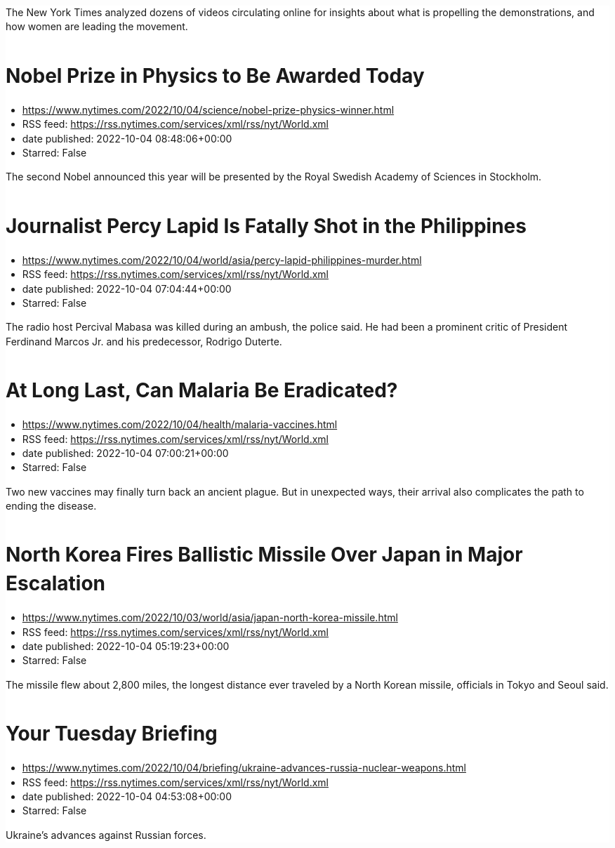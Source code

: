 The New York Times analyzed dozens of videos circulating online for insights about what is propelling the demonstrations, and how women are leading the movement.

# Nobel Prize in Physics to Be Awarded Today
 - https://www.nytimes.com/2022/10/04/science/nobel-prize-physics-winner.html
 - RSS feed: https://rss.nytimes.com/services/xml/rss/nyt/World.xml
 - date published: 2022-10-04 08:48:06+00:00
 - Starred: False

The second Nobel announced this year will be presented by the Royal Swedish Academy of Sciences in Stockholm.

# Journalist Percy Lapid Is Fatally Shot in the Philippines
 - https://www.nytimes.com/2022/10/04/world/asia/percy-lapid-philippines-murder.html
 - RSS feed: https://rss.nytimes.com/services/xml/rss/nyt/World.xml
 - date published: 2022-10-04 07:04:44+00:00
 - Starred: False

The radio host Percival Mabasa was killed during an ambush, the police said. He had been a prominent critic of President Ferdinand Marcos Jr. and his predecessor, Rodrigo Duterte.

# At Long Last, Can Malaria Be Eradicated?
 - https://www.nytimes.com/2022/10/04/health/malaria-vaccines.html
 - RSS feed: https://rss.nytimes.com/services/xml/rss/nyt/World.xml
 - date published: 2022-10-04 07:00:21+00:00
 - Starred: False

Two new vaccines may finally turn back an ancient plague. But in unexpected ways, their arrival also complicates the path to ending the disease.

# North Korea Fires Ballistic Missile Over Japan in Major Escalation
 - https://www.nytimes.com/2022/10/03/world/asia/japan-north-korea-missile.html
 - RSS feed: https://rss.nytimes.com/services/xml/rss/nyt/World.xml
 - date published: 2022-10-04 05:19:23+00:00
 - Starred: False

The missile flew about 2,800 miles, the longest distance ever traveled by a North Korean missile, officials in Tokyo and Seoul said.

# Your Tuesday Briefing
 - https://www.nytimes.com/2022/10/04/briefing/ukraine-advances-russia-nuclear-weapons.html
 - RSS feed: https://rss.nytimes.com/services/xml/rss/nyt/World.xml
 - date published: 2022-10-04 04:53:08+00:00
 - Starred: False

Ukraine’s advances against Russian forces.
